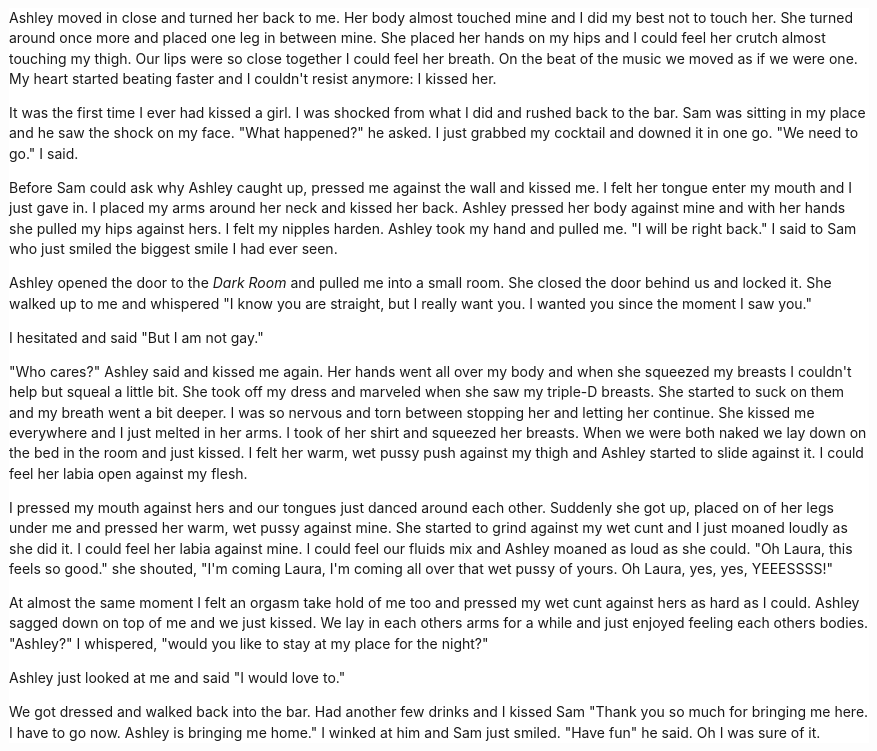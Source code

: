 Ashley moved in close and turned her back to me. Her body almost touched mine
and I did my best not to touch her. She turned around once more and placed one
leg in between mine. She placed her hands on my hips and I could feel her crutch
almost touching my thigh. Our lips were so close together I could feel her
breath. On the beat of the music we moved as if we were one. My heart started
beating faster and I couldn't resist anymore: I kissed her.

It was the first time I ever had kissed a girl. I was shocked from what I did
and rushed back to the bar. Sam was sitting in my place and he saw the shock on
my face. "What happened?" he asked. I just grabbed my cocktail and downed it in
one go. "We need to go." I said.

Before Sam could ask why Ashley caught up, pressed me against the wall and
kissed me. I felt her tongue enter my mouth and I just gave in. I placed my arms
around her neck and kissed her back. Ashley pressed her body against mine and
with her hands she pulled my hips against hers. I felt my nipples harden. Ashley
took my hand and pulled me. "I will be right back." I said to Sam who just
smiled the biggest smile I had ever seen.

Ashley opened the door to the _Dark Room_ and pulled me into a small room. She
closed the door behind us and locked it. She walked up to me and whispered "I
know you are straight, but I really want you. I wanted you since the moment I
saw you."

I hesitated and said "But I am not gay."

"Who cares?" Ashley said and kissed me again. Her hands went all over my body
and when she squeezed my breasts I couldn't help but squeal a little bit. She
took off my dress and marveled when she saw my triple-D breasts. She started to
suck on them and my breath went a bit deeper. I was so nervous and torn between
stopping her and letting her continue. She kissed me everywhere and I just
melted in her arms. I took of her shirt and squeezed her breasts. When we were
both naked we lay down on the bed in the room and just kissed. I felt her warm,
wet pussy push against my thigh and Ashley started to slide against it. I could
feel her labia open against my flesh.

I pressed my mouth against hers and our tongues just danced around each other.
Suddenly she got up, placed on of her legs under me and pressed her warm, wet
pussy against mine. She started to grind against my wet cunt and I just moaned
loudly as she did it. I could feel her labia against mine. I could feel our
fluids mix and Ashley moaned as loud as she could. "Oh Laura, this feels so
good." she shouted, "I'm coming Laura, I'm coming all over that wet pussy of
yours. Oh Laura, yes, yes, YEEESSSS!"

At almost the same moment I felt an orgasm take hold of me too and pressed my
wet cunt against hers as hard as I could. Ashley sagged down on top of me and we
just kissed. We lay in each others arms for a while and just enjoyed feeling
each others bodies. "Ashley?" I whispered, "would you like to stay at my place
for the night?"

Ashley just looked at me and said "I would love to."

We got dressed and walked back into the bar. Had another few drinks and I kissed
Sam "Thank you so much for bringing me here. I have to go now. Ashley is
bringing me home." I winked at him and Sam just smiled. "Have fun" he said. Oh I
was sure of it.
